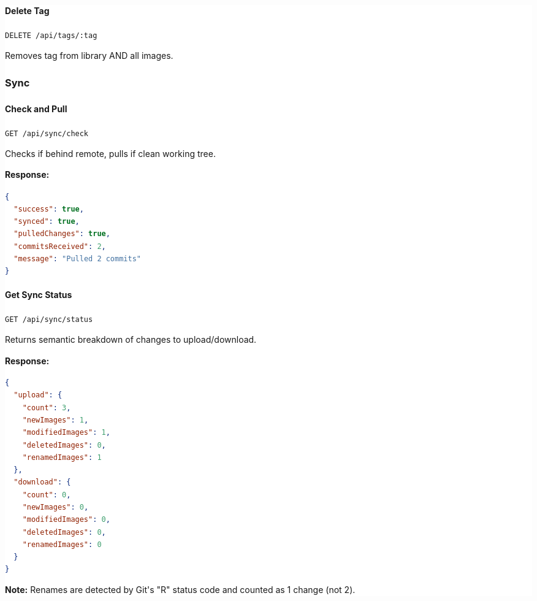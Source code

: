 #### Delete Tag
```http
DELETE /api/tags/:tag
```

Removes tag from library AND all images.

### Sync

#### Check and Pull
```http
GET /api/sync/check
```

Checks if behind remote, pulls if clean working tree.

**Response:**
```json
{
  "success": true,
  "synced": true,
  "pulledChanges": true,
  "commitsReceived": 2,
  "message": "Pulled 2 commits"
}
```

#### Get Sync Status
```http
GET /api/sync/status
```

Returns semantic breakdown of changes to upload/download.

**Response:**
```json
{
  "upload": {
    "count": 3,
    "newImages": 1,
    "modifiedImages": 1,
    "deletedImages": 0,
    "renamedImages": 1
  },
  "download": {
    "count": 0,
    "newImages": 0,
    "modifiedImages": 0,
    "deletedImages": 0,
    "renamedImages": 0
  }
}
```

**Note:** Renames are detected by Git's "R" status code and counted as 1 change (not 2).
